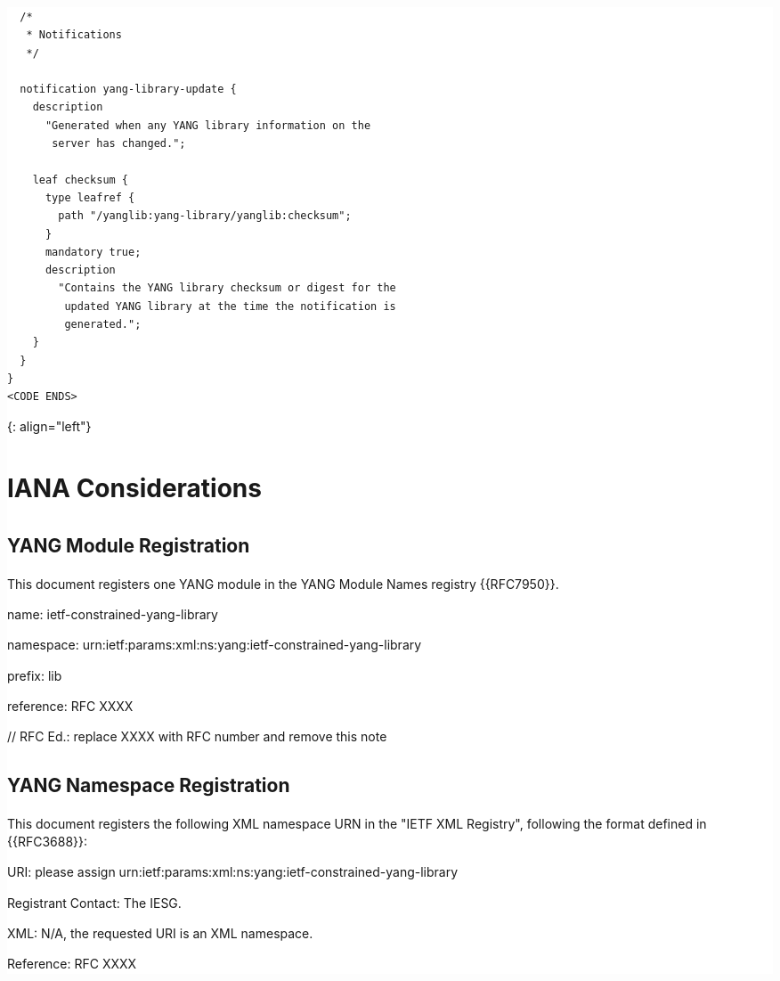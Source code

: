 ~~~~
  /*
   * Notifications
   */

  notification yang-library-update {
    description
      "Generated when any YANG library information on the
       server has changed.";

    leaf checksum {
      type leafref {
        path "/yanglib:yang-library/yanglib:checksum";
      }
      mandatory true;
      description
        "Contains the YANG library checksum or digest for the
         updated YANG library at the time the notification is
         generated.";
    }
  }
}
<CODE ENDS>
~~~~
{: align="left"}

# IANA Considerations

## YANG Module Registration

This document registers one YANG module in the YANG Module Names registry {{RFC7950}}.

name:         ietf-constrained-yang-library

namespace:    urn:ietf:params:xml:ns:yang:ietf-constrained-yang-library

prefix:       lib

reference:    RFC XXXX

// RFC Ed.: replace XXXX with RFC number and remove this note

## YANG Namespace Registration

This document registers the following XML namespace URN in the "IETF XML
Registry", following the format defined in {{RFC3688}}:

URI: please assign urn:ietf:params:xml:ns:yang:ietf-constrained-yang-library

Registrant Contact: The IESG.

XML: N/A, the requested URI is an XML namespace.

Reference:    RFC XXXX
